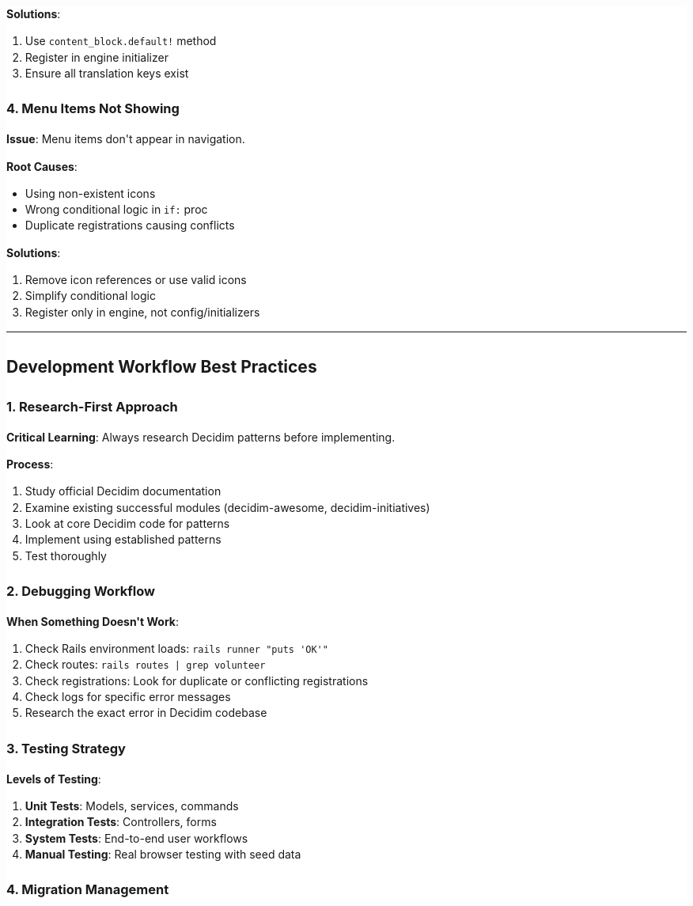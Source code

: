 **Solutions**:
1. Use `content_block.default!` method
2. Register in engine initializer
3. Ensure all translation keys exist

### 4. Menu Items Not Showing

**Issue**: Menu items don't appear in navigation.

**Root Causes**:
- Using non-existent icons
- Wrong conditional logic in `if:` proc
- Duplicate registrations causing conflicts

**Solutions**:
1. Remove icon references or use valid icons
2. Simplify conditional logic
3. Register only in engine, not config/initializers

---

## Development Workflow Best Practices

### 1. Research-First Approach

**Critical Learning**: Always research Decidim patterns before implementing.

**Process**:
1. Study official Decidim documentation
2. Examine existing successful modules (decidim-awesome, decidim-initiatives)
3. Look at core Decidim code for patterns
4. Implement using established patterns
5. Test thoroughly

### 2. Debugging Workflow

**When Something Doesn't Work**:
1. Check Rails environment loads: `rails runner "puts 'OK'"`
2. Check routes: `rails routes | grep volunteer`
3. Check registrations: Look for duplicate or conflicting registrations
4. Check logs for specific error messages
5. Research the exact error in Decidim codebase

### 3. Testing Strategy

**Levels of Testing**:
1. **Unit Tests**: Models, services, commands
2. **Integration Tests**: Controllers, forms
3. **System Tests**: End-to-end user workflows
4. **Manual Testing**: Real browser testing with seed data

### 4. Migration Management
